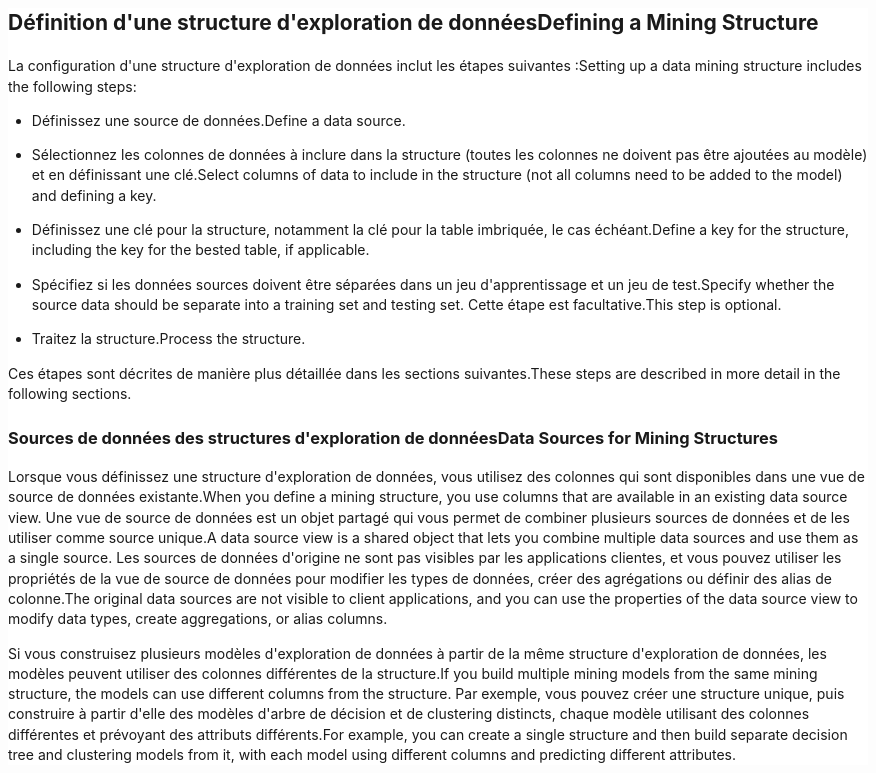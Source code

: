 ## <a name="defining-a-mining-structure"></a><span data-ttu-id="a4653-117">Définition d'une structure d'exploration de données</span><span class="sxs-lookup"><span data-stu-id="a4653-117">Defining a Mining Structure</span></span>  
 <span data-ttu-id="a4653-118">La configuration d'une structure d'exploration de données inclut les étapes suivantes :</span><span class="sxs-lookup"><span data-stu-id="a4653-118">Setting up a data mining structure includes the following steps:</span></span>  
  
-   <span data-ttu-id="a4653-119">Définissez une source de données.</span><span class="sxs-lookup"><span data-stu-id="a4653-119">Define a data source.</span></span>  
  
-   <span data-ttu-id="a4653-120">Sélectionnez les colonnes de données à inclure dans la structure (toutes les colonnes ne doivent pas être ajoutées au modèle) et en définissant une clé.</span><span class="sxs-lookup"><span data-stu-id="a4653-120">Select columns of data to include in the structure (not all columns need to be added to the model) and defining a key.</span></span>  
  
-   <span data-ttu-id="a4653-121">Définissez une clé pour la structure, notamment la clé pour la table imbriquée, le cas échéant.</span><span class="sxs-lookup"><span data-stu-id="a4653-121">Define a key for the structure, including the key for the bested table, if applicable.</span></span>  
  
-   <span data-ttu-id="a4653-122">Spécifiez si les données sources doivent être séparées dans un jeu d'apprentissage et un jeu de test.</span><span class="sxs-lookup"><span data-stu-id="a4653-122">Specify whether the source data should be separate into a training set and testing set.</span></span> <span data-ttu-id="a4653-123">Cette étape est facultative.</span><span class="sxs-lookup"><span data-stu-id="a4653-123">This step is optional.</span></span>  
  
-   <span data-ttu-id="a4653-124">Traitez la structure.</span><span class="sxs-lookup"><span data-stu-id="a4653-124">Process the structure.</span></span>  
  
 <span data-ttu-id="a4653-125">Ces étapes sont décrites de manière plus détaillée dans les sections suivantes.</span><span class="sxs-lookup"><span data-stu-id="a4653-125">These steps are described in more detail in the following sections.</span></span>  
  
### <a name="data-sources-for-mining-structures"></a><span data-ttu-id="a4653-126">Sources de données des structures d'exploration de données</span><span class="sxs-lookup"><span data-stu-id="a4653-126">Data Sources for Mining Structures</span></span>  
 <span data-ttu-id="a4653-127">Lorsque vous définissez une structure d'exploration de données, vous utilisez des colonnes qui sont disponibles dans une vue de source de données existante.</span><span class="sxs-lookup"><span data-stu-id="a4653-127">When you define a mining structure, you use columns that are available in an existing data source view.</span></span> <span data-ttu-id="a4653-128">Une vue de source de données est un objet partagé qui vous permet de combiner plusieurs sources de données et de les utiliser comme source unique.</span><span class="sxs-lookup"><span data-stu-id="a4653-128">A data source view is a shared object that lets you combine multiple data sources and use them as a single source.</span></span> <span data-ttu-id="a4653-129">Les sources de données d'origine ne sont pas visibles par les applications clientes, et vous pouvez utiliser les propriétés de la vue de source de données pour modifier les types de données, créer des agrégations ou définir des alias de colonne.</span><span class="sxs-lookup"><span data-stu-id="a4653-129">The original data sources are not visible to client applications, and you can use the properties of the data source view to modify data types, create aggregations, or alias columns.</span></span>  
  
 <span data-ttu-id="a4653-130">Si vous construisez plusieurs modèles d'exploration de données à partir de la même structure d'exploration de données, les modèles peuvent utiliser des colonnes différentes de la structure.</span><span class="sxs-lookup"><span data-stu-id="a4653-130">If you build multiple mining models from the same mining structure, the models can use different columns from the structure.</span></span> <span data-ttu-id="a4653-131">Par exemple, vous pouvez créer une structure unique, puis construire à partir d'elle des modèles d'arbre de décision et de clustering distincts, chaque modèle utilisant des colonnes différentes et prévoyant des attributs différents.</span><span class="sxs-lookup"><span data-stu-id="a4653-131">For example, you can create a single structure and then build separate decision tree and clustering models from it, with each model using different columns and predicting different attributes.</span></span>  
  